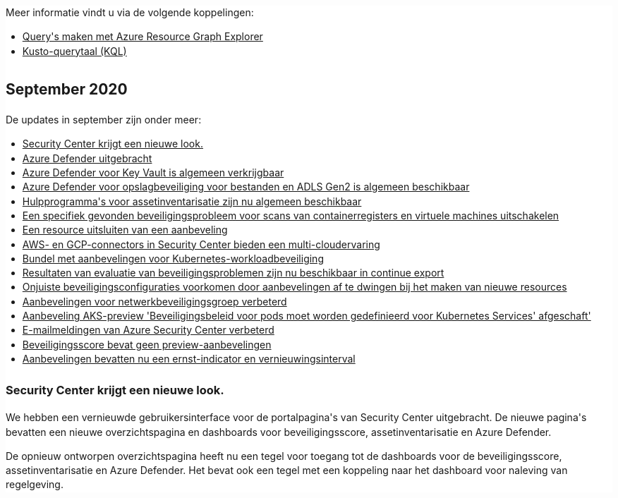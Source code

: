 Meer informatie vindt u via de volgende koppelingen:
- [Query's maken met Azure Resource Graph Explorer](../governance/resource-graph/first-query-portal.md)
- [Kusto-querytaal (KQL)](https://docs.microsoft.com/azure/data-explorer/kusto/query/)


## <a name="september-2020"></a>September 2020

De updates in september zijn onder meer:
- [Security Center krijgt een nieuwe look.](#security-center-gets-a-new-look)
- [Azure Defender uitgebracht](#azure-defender-released)
- [Azure Defender voor Key Vault is algemeen verkrijgbaar](#azure-defender-for-key-vault-is-generally-available)
- [Azure Defender voor opslagbeveiliging voor bestanden en ADLS Gen2 is algemeen beschikbaar](#azure-defender-for-storage-protection-for-files-and-adls-gen2-is-generally-available)
- [Hulpprogramma's voor assetinventarisatie zijn nu algemeen beschikbaar](#asset-inventory-tools-are-now-generally-available)
- [Een specifiek gevonden beveiligingsprobleem voor scans van containerregisters en virtuele machines uitschakelen](#disable-a-specific-vulnerability-finding-for-scans-of-container-registries-and-virtual-machines)
- [Een resource uitsluiten van een aanbeveling](#exempt-a-resource-from-a-recommendation)
- [AWS- en GCP-connectors in Security Center bieden een multi-cloudervaring](#aws-and-gcp-connectors-in-security-center-bring-a-multi-cloud-experience)
- [Bundel met aanbevelingen voor Kubernetes-workloadbeveiliging](#kubernetes-workload-protection-recommendation-bundle)
- [Resultaten van evaluatie van beveiligingsproblemen zijn nu beschikbaar in continue export](#vulnerability-assessment-findings-are-now-available-in-continuous-export)
- [Onjuiste beveiligingsconfiguraties voorkomen door aanbevelingen af te dwingen bij het maken van nieuwe resources](#prevent-security-misconfigurations-by-enforcing-recommendations-when-creating-new-resources)
- [Aanbevelingen voor netwerkbeveiligingsgroep verbeterd](#network-security-group-recommendations-improved)
- [Aanbeveling AKS-preview 'Beveiligingsbeleid voor pods moet worden gedefinieerd voor Kubernetes Services' afgeschaft'](#deprecated-preview-aks-recommendation-pod-security-policies-should-be-defined-on-kubernetes-services)
- [E-mailmeldingen van Azure Security Center verbeterd](#email-notifications-from-azure-security-center-improved)
- [Beveiligingsscore bevat geen preview-aanbevelingen](#secure-score-doesnt-include-preview-recommendations)
- [Aanbevelingen bevatten nu een ernst-indicator en vernieuwingsinterval](#recommendations-now-include-a-severity-indicator-and-the-freshness-interval)


### <a name="security-center-gets-a-new-look"></a>Security Center krijgt een nieuwe look.

We hebben een vernieuwde gebruikersinterface voor de portalpagina's van Security Center uitgebracht. De nieuwe pagina's bevatten een nieuwe overzichtspagina en dashboards voor beveiligingsscore, assetinventarisatie en Azure Defender.

De opnieuw ontworpen overzichtspagina heeft nu een tegel voor toegang tot de dashboards voor de beveiligingsscore, assetinventarisatie en Azure Defender. Het bevat ook een tegel met een koppeling naar het dashboard voor naleving van regelgeving.
